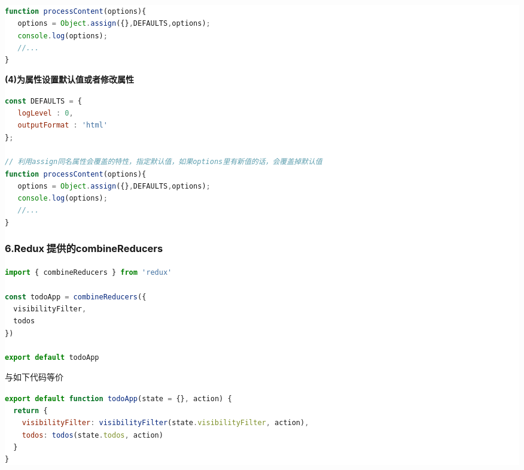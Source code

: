 ```javascript
function processContent(options){
   options = Object.assign({},DEFAULTS,options);
   console.log(options);
   //...
}
```
**(4)为属性设置默认值或者修改属性**
```javascript
const DEFAULTS = {
   logLevel : 0,
   outputFormat : 'html'
};
 
// 利用assign同名属性会覆盖的特性，指定默认值，如果options里有新值的话，会覆盖掉默认值
function processContent(options){
   options = Object.assign({},DEFAULTS,options);
   console.log(options);
   //...
}
```

### 6.Redux 提供的combineReducers
```javascript
import { combineReducers } from 'redux'

const todoApp = combineReducers({
  visibilityFilter,
  todos
})

export default todoApp
```

与如下代码等价

```javascript
export default function todoApp(state = {}, action) {
  return {
    visibilityFilter: visibilityFilter(state.visibilityFilter, action),
    todos: todos(state.todos, action)
  }
}
```